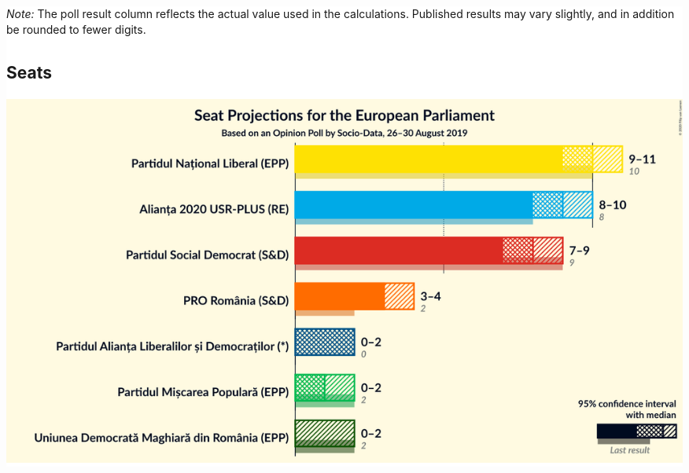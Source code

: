 *Note:* The poll result column reflects the actual value used in the calculations. Published results may vary slightly, and in addition be rounded to fewer digits.

## Seats

![Graph with seats not yet produced](2019-08-30-Socio-Data-seats.png "Seats")
